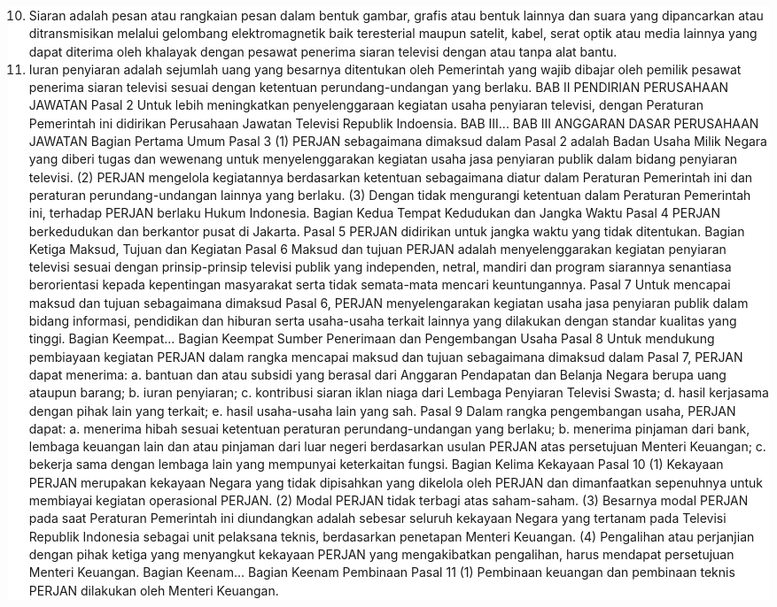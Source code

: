 10. Siaran adalah pesan atau rangkaian pesan dalam bentuk gambar, grafis atau bentuk lainnya dan suara yang dipancarkan atau ditransmisikan melalui gelombang elektromagnetik baik teresterial maupun satelit, kabel, serat optik atau media lainnya yang dapat diterima oleh khalayak dengan pesawat penerima siaran televisi dengan atau tanpa alat bantu.
11. Iuran penyiaran adalah sejumlah uang yang besarnya ditentukan oleh Pemerintah yang wajib dibajar oleh pemilik pesawat penerima siaran televisi sesuai dengan ketentuan perundang-undangan yang berlaku.
BAB II PENDIRIAN PERUSAHAAN JAWATAN
Pasal 2
Untuk lebih meningkatkan penyelenggaraan kegiatan usaha penyiaran televisi, dengan Peraturan Pemerintah ini didirikan Perusahaan Jawatan Televisi Republik Indoensia. BAB III...
BAB III ANGGARAN DASAR PERUSAHAAN JAWATAN
Bagian Pertama Umum
Pasal 3
(1) PERJAN sebagaimana dimaksud dalam Pasal 2 adalah Badan Usaha Milik Negara yang diberi tugas dan wewenang untuk menyelenggarakan kegiatan usaha jasa penyiaran publik dalam bidang penyiaran televisi.
(2) PERJAN mengelola kegiatannya berdasarkan ketentuan sebagaimana diatur dalam Peraturan Pemerintah ini dan peraturan perundang-undangan lainnya yang berlaku.
(3) Dengan tidak mengurangi ketentuan dalam Peraturan Pemerintah ini, terhadap PERJAN berlaku Hukum Indonesia.
Bagian Kedua Tempat Kedudukan dan Jangka Waktu
Pasal 4
PERJAN berkedudukan dan berkantor pusat di Jakarta.
Pasal 5
PERJAN didirikan untuk jangka waktu yang tidak ditentukan.
Bagian Ketiga Maksud, Tujuan dan Kegiatan
Pasal 6
Maksud dan tujuan PERJAN adalah menyelenggarakan kegiatan penyiaran televisi sesuai dengan prinsip-prinsip televisi publik yang independen, netral, mandiri dan program siarannya senantiasa berorientasi kepada kepentingan masyarakat serta tidak semata-mata mencari keuntungannya.
Pasal 7
Untuk mencapai maksud dan tujuan sebagaimana dimaksud Pasal 6, PERJAN menyelengarakan kegiatan usaha jasa penyiaran publik dalam bidang informasi, pendidikan dan hiburan serta usaha-usaha terkait lainnya yang dilakukan dengan standar kualitas yang tinggi. Bagian Keempat...
Bagian Keempat Sumber Penerimaan dan Pengembangan Usaha
Pasal 8
Untuk mendukung pembiayaan kegiatan PERJAN dalam rangka mencapai maksud dan tujuan sebagaimana dimaksud dalam Pasal 7, PERJAN dapat menerima:
a. bantuan dan atau subsidi yang berasal dari Anggaran Pendapatan dan Belanja Negara berupa uang ataupun barang;
b. iuran penyiaran;
c. kontribusi siaran iklan niaga dari Lembaga Penyiaran Televisi Swasta;
d. hasil kerjasama dengan pihak lain yang terkait;
e. hasil usaha-usaha lain yang sah.
Pasal 9
Dalam rangka pengembangan usaha, PERJAN dapat:
a. menerima hibah sesuai ketentuan peraturan perundang-undangan yang berlaku;
b. menerima pinjaman dari bank, lembaga keuangan lain dan atau pinjaman dari luar negeri berdasarkan usulan PERJAN atas persetujuan Menteri Keuangan;
c. bekerja sama dengan lembaga lain yang mempunyai keterkaitan fungsi.
Bagian Kelima Kekayaan
Pasal 10
(1) Kekayaan PERJAN merupakan kekayaan Negara yang tidak dipisahkan yang dikelola oleh PERJAN dan dimanfaatkan sepenuhnya untuk membiayai kegiatan operasional PERJAN.
(2) Modal PERJAN tidak terbagi atas saham-saham.
(3) Besarnya modal PERJAN pada saat Peraturan Pemerintah ini diundangkan adalah sebesar seluruh kekayaan Negara yang tertanam pada Televisi Republik Indonesia sebagai unit pelaksana teknis, berdasarkan penetapan Menteri Keuangan.
(4) Pengalihan atau perjanjian dengan pihak ketiga yang menyangkut kekayaan PERJAN yang mengakibatkan pengalihan, harus mendapat persetujuan Menteri Keuangan. Bagian Keenam...
Bagian Keenam Pembinaan
Pasal 11
(1) Pembinaan keuangan dan pembinaan teknis PERJAN dilakukan oleh Menteri Keuangan.